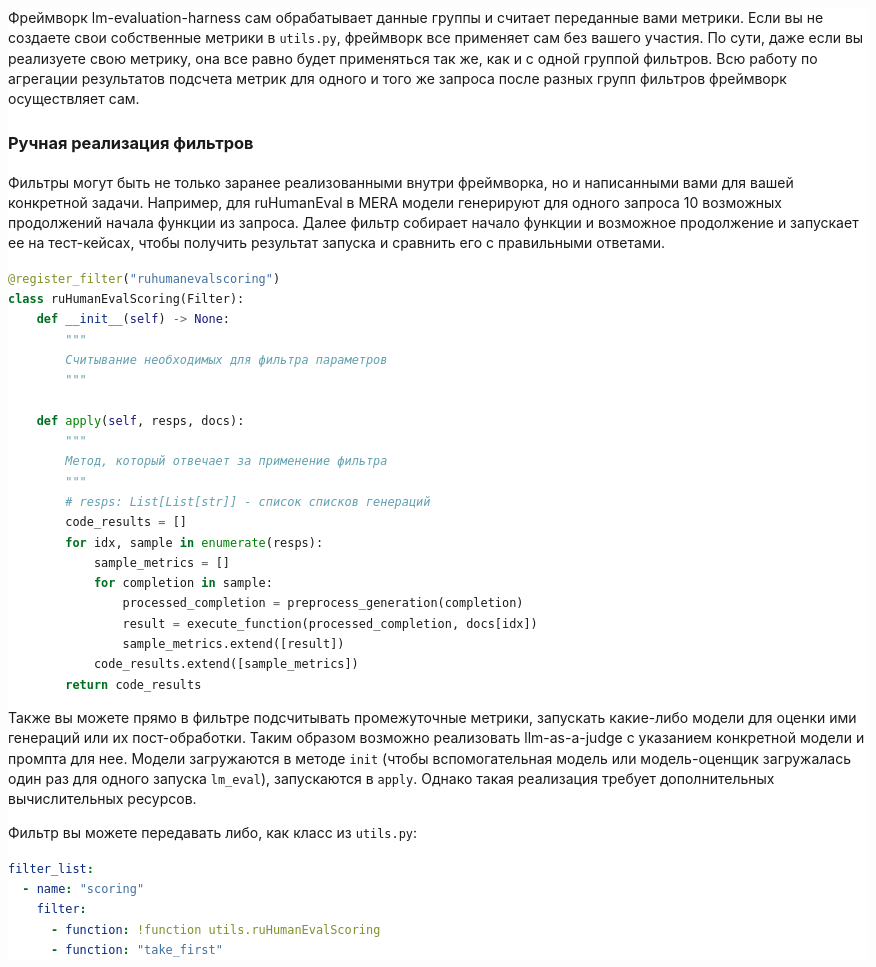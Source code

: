 Фреймворк lm-evaluation-harness сам обрабатывает данные группы и считает переданные вами метрики. Если 
вы не создаете свои собственные метрики в `utils.py`, фреймворк все применяет сам без вашего участия. 
По сути, даже если вы реализуете свою метрику, она все равно будет применяться так же, как и с одной 
группой фильтров. Всю работу по агрегации результатов подсчета метрик для одного и того же запроса 
после разных групп фильтров фреймворк осуществляет сам.

### Ручная реализация фильтров <a name="custom_filters"></a>

Фильтры могут быть не только заранее реализованными внутри фреймворка, но и написанными вами 
для вашей конкретной задачи. Например, для ruHumanEval в MERA модели генерируют для одного 
запроса 10 возможных продолжений начала функции из запроса. Далее фильтр собирает начало 
функции и возможное продолжение и запускает ее на тест-кейсах, чтобы получить результат 
запуска и сравнить его с правильными ответами.

```python
@register_filter("ruhumanevalscoring")
class ruHumanEvalScoring(Filter):
    def __init__(self) -> None:
        """
        Считывание необходимых для фильтра параметров
        """

    def apply(self, resps, docs):
        """
        Метод, который отвечает за применение фильтра
        """
        # resps: List[List[str]] - список списков генераций
        code_results = []
        for idx, sample in enumerate(resps):
            sample_metrics = []
            for completion in sample:
                processed_completion = preprocess_generation(completion)
                result = execute_function(processed_completion, docs[idx])
                sample_metrics.extend([result])
            code_results.extend([sample_metrics])
        return code_results
```

Также вы можете прямо в фильтре подсчитывать промежуточные метрики, запускать какие-либо модели 
для оценки ими генераций или их пост-обработки. Таким образом возможно реализовать llm-as-a-judge 
с указанием конкретной модели и промпта для нее. Модели загружаются в методе `init` (чтобы 
вспомогательная модель или модель-оценщик загружалась один раз для одного запуска `lm_eval`), 
запускаются в `apply`. Однако такая реализация требует дополнительных вычислительных ресурсов.

Фильтр вы можете передавать либо, как класс из `utils.py`:

```yaml
filter_list:
  - name: "scoring"
    filter:
      - function: !function utils.ruHumanEvalScoring
      - function: "take_first"
```
